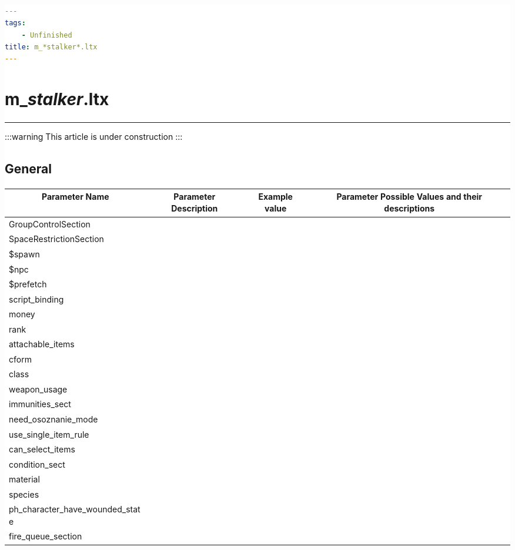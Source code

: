 ```yaml
---
tags:
    - Unfinished
title: m_*stalker*.ltx
---
```


# m_*stalker*.ltx

___

:::warning
This article is under construction
:::

## General

| Parameter Name | Parameter Description | Example value | Parameter Possible Values and their descriptions |
|---|---|---|---|
| GroupControlSection |  |  |  |
| SpaceRestrictionSection |  |  |  |
| $spawn |  |  |  |
| $npc |  |  |  |
| $prefetch |  |  |  |
| script_binding |  |  |  |
| money |  |  |  |
| rank |  |  |  |
| attachable_items |  |  |  |
| cform |  |  |  |
| class |  |  |  |
| weapon_usage |  |  |  |
| immunities_sect |  |  |  |
| need_osoznanie_mode |  |  |  |
| use_single_item_rule |  |  |  |
| can_select_items |  |  |  |
| condition_sect |  |  |  |
| material |  |  |  |
| species |  |  |  |
| ph_character_have_wounded_state |  |  |  |
| fire_queue_section |  |  |  |
